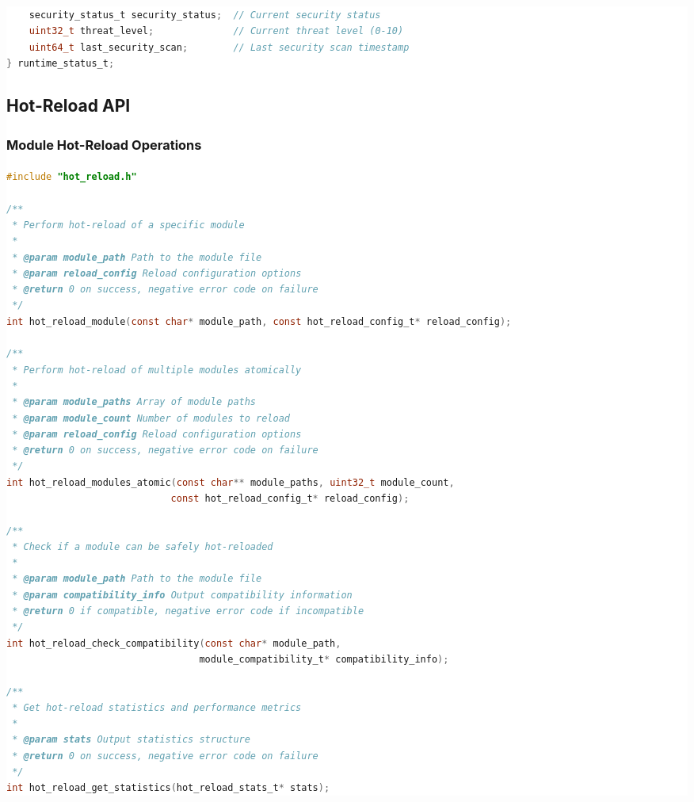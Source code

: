 ```c
    security_status_t security_status;  // Current security status
    uint32_t threat_level;              // Current threat level (0-10)
    uint64_t last_security_scan;        // Last security scan timestamp
} runtime_status_t;
```

## Hot-Reload API

### Module Hot-Reload Operations

```c
#include "hot_reload.h"

/**
 * Perform hot-reload of a specific module
 * 
 * @param module_path Path to the module file
 * @param reload_config Reload configuration options
 * @return 0 on success, negative error code on failure
 */
int hot_reload_module(const char* module_path, const hot_reload_config_t* reload_config);

/**
 * Perform hot-reload of multiple modules atomically
 * 
 * @param module_paths Array of module paths
 * @param module_count Number of modules to reload
 * @param reload_config Reload configuration options
 * @return 0 on success, negative error code on failure
 */
int hot_reload_modules_atomic(const char** module_paths, uint32_t module_count, 
                             const hot_reload_config_t* reload_config);

/**
 * Check if a module can be safely hot-reloaded
 * 
 * @param module_path Path to the module file
 * @param compatibility_info Output compatibility information
 * @return 0 if compatible, negative error code if incompatible
 */
int hot_reload_check_compatibility(const char* module_path, 
                                  module_compatibility_t* compatibility_info);

/**
 * Get hot-reload statistics and performance metrics
 * 
 * @param stats Output statistics structure
 * @return 0 on success, negative error code on failure
 */
int hot_reload_get_statistics(hot_reload_stats_t* stats);
```

